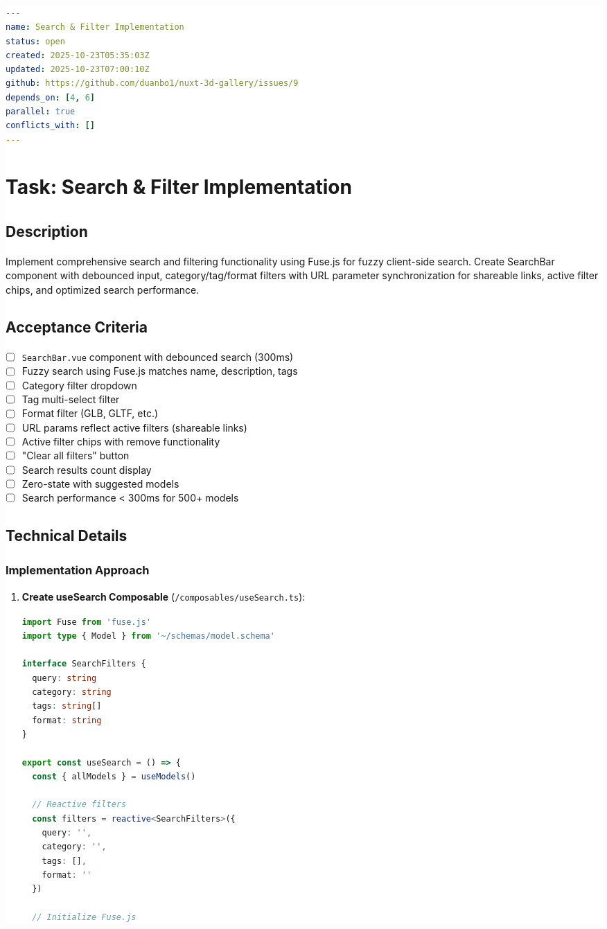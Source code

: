```yaml
---
name: Search & Filter Implementation
status: open
created: 2025-10-23T05:35:03Z
updated: 2025-10-23T07:00:10Z
github: https://github.com/duanbo1/nuxt-3d-gallery/issues/9
depends_on: [4, 6]
parallel: true
conflicts_with: []
---
```


# Task: Search & Filter Implementation

## Description
Implement comprehensive search and filtering functionality using Fuse.js for fuzzy client-side search. Create SearchBar component with debounced input, category/tag/format filters with URL parameter synchronization for shareable links, active filter chips, and optimized search performance.

## Acceptance Criteria
- [ ] `SearchBar.vue` component with debounced search (300ms)
- [ ] Fuzzy search using Fuse.js matches name, description, tags
- [ ] Category filter dropdown
- [ ] Tag multi-select filter
- [ ] Format filter (GLB, GLTF, etc.)
- [ ] URL params reflect active filters (shareable links)
- [ ] Active filter chips with remove functionality
- [ ] "Clear all filters" button
- [ ] Search results count display
- [ ] Zero-state with suggested models
- [ ] Search performance < 300ms for 500+ models

## Technical Details

### Implementation Approach

1. **Create useSearch Composable** (`/composables/useSearch.ts`):
   ```typescript
   import Fuse from 'fuse.js'
   import type { Model } from '~/schemas/model.schema'

   interface SearchFilters {
     query: string
     category: string
     tags: string[]
     format: string
   }

   export const useSearch = () => {
     const { allModels } = useModels()

     // Reactive filters
     const filters = reactive<SearchFilters>({
       query: '',
       category: '',
       tags: [],
       format: ''
     })

     // Initialize Fuse.js
   ```